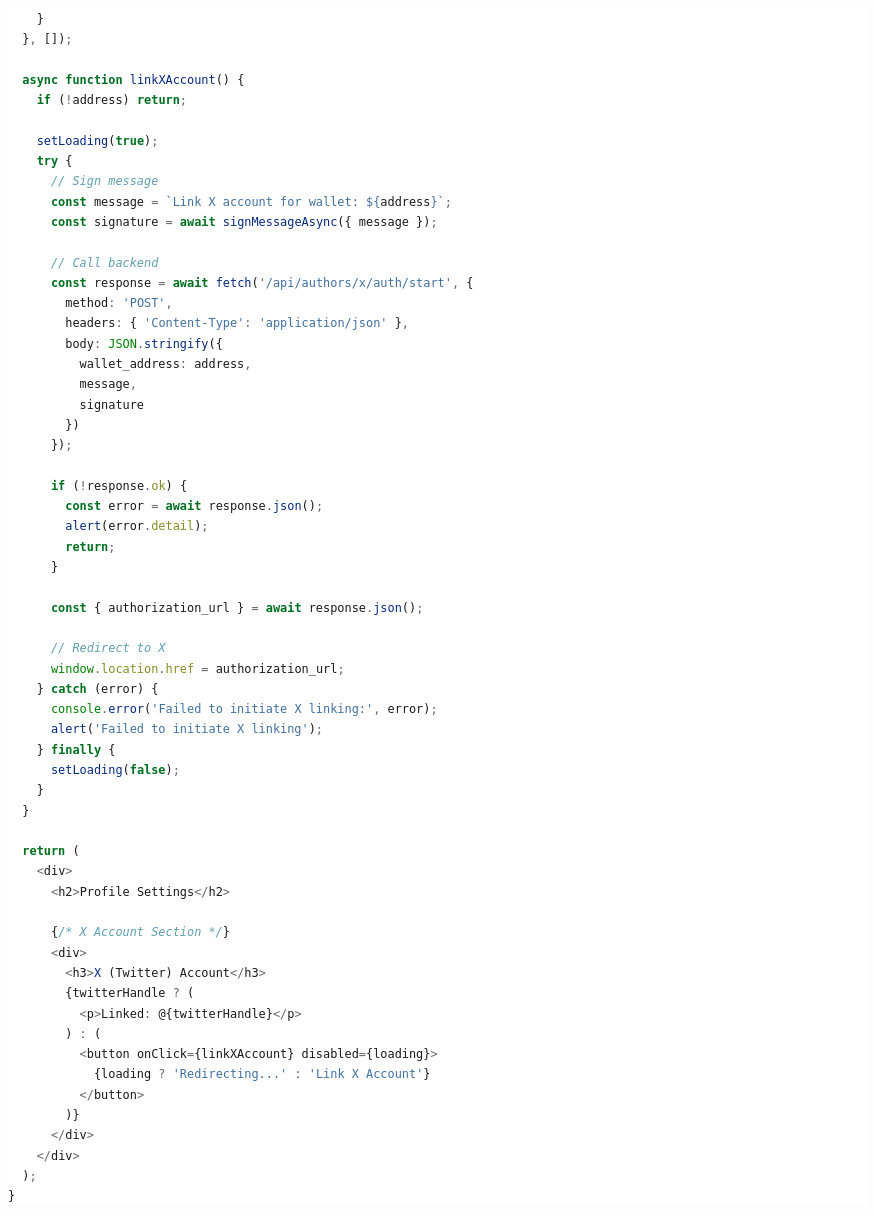 ```typescript
    }
  }, []);

  async function linkXAccount() {
    if (!address) return;

    setLoading(true);
    try {
      // Sign message
      const message = `Link X account for wallet: ${address}`;
      const signature = await signMessageAsync({ message });

      // Call backend
      const response = await fetch('/api/authors/x/auth/start', {
        method: 'POST',
        headers: { 'Content-Type': 'application/json' },
        body: JSON.stringify({
          wallet_address: address,
          message,
          signature
        })
      });

      if (!response.ok) {
        const error = await response.json();
        alert(error.detail);
        return;
      }

      const { authorization_url } = await response.json();

      // Redirect to X
      window.location.href = authorization_url;
    } catch (error) {
      console.error('Failed to initiate X linking:', error);
      alert('Failed to initiate X linking');
    } finally {
      setLoading(false);
    }
  }

  return (
    <div>
      <h2>Profile Settings</h2>

      {/* X Account Section */}
      <div>
        <h3>X (Twitter) Account</h3>
        {twitterHandle ? (
          <p>Linked: @{twitterHandle}</p>
        ) : (
          <button onClick={linkXAccount} disabled={loading}>
            {loading ? 'Redirecting...' : 'Link X Account'}
          </button>
        )}
      </div>
    </div>
  );
}
```
